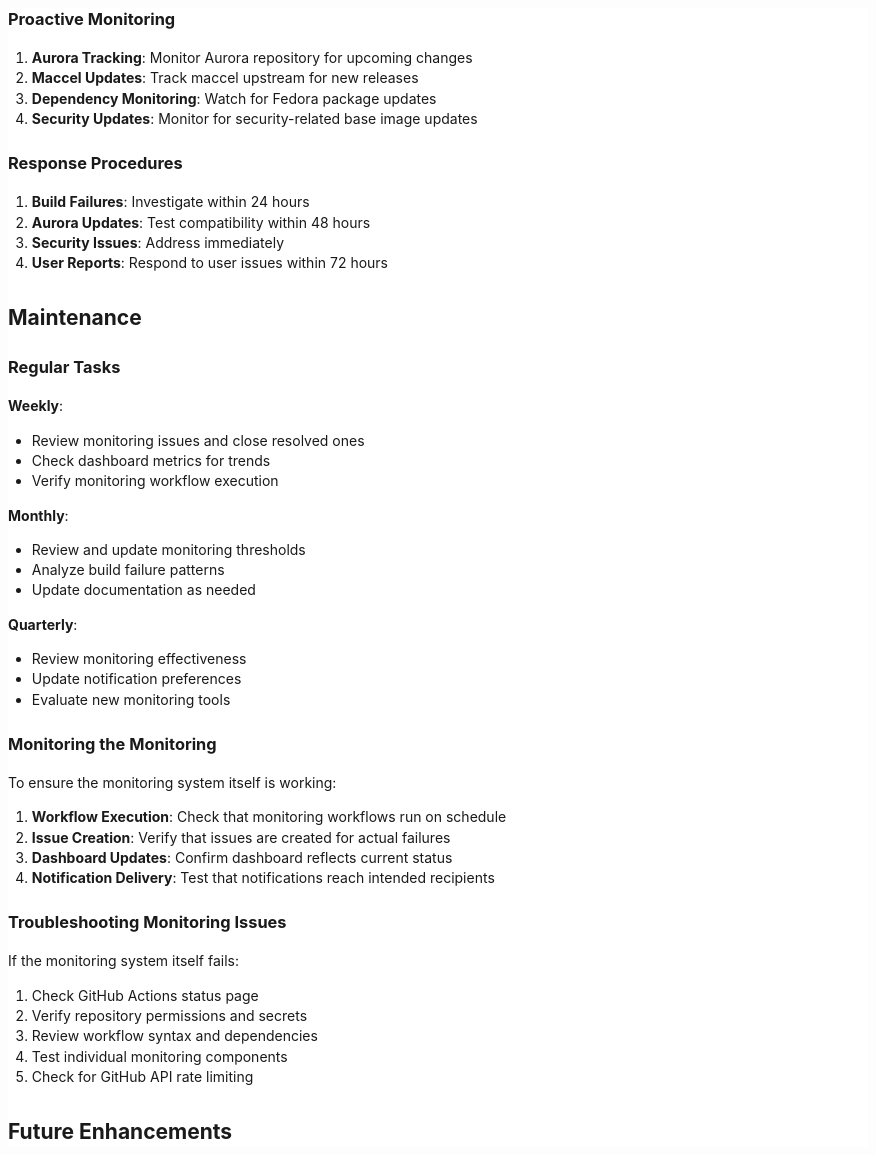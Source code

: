 ### Proactive Monitoring
1. **Aurora Tracking**: Monitor Aurora repository for upcoming changes
2. **Maccel Updates**: Track maccel upstream for new releases
3. **Dependency Monitoring**: Watch for Fedora package updates
4. **Security Updates**: Monitor for security-related base image updates

### Response Procedures
1. **Build Failures**: Investigate within 24 hours
2. **Aurora Updates**: Test compatibility within 48 hours
3. **Security Issues**: Address immediately
4. **User Reports**: Respond to user issues within 72 hours

## Maintenance

### Regular Tasks

**Weekly**:
- Review monitoring issues and close resolved ones
- Check dashboard metrics for trends
- Verify monitoring workflow execution

**Monthly**:
- Review and update monitoring thresholds
- Analyze build failure patterns
- Update documentation as needed

**Quarterly**:
- Review monitoring effectiveness
- Update notification preferences
- Evaluate new monitoring tools

### Monitoring the Monitoring

To ensure the monitoring system itself is working:

1. **Workflow Execution**: Check that monitoring workflows run on schedule
2. **Issue Creation**: Verify that issues are created for actual failures
3. **Dashboard Updates**: Confirm dashboard reflects current status
4. **Notification Delivery**: Test that notifications reach intended recipients

### Troubleshooting Monitoring Issues

If the monitoring system itself fails:

1. Check GitHub Actions status page
2. Verify repository permissions and secrets
3. Review workflow syntax and dependencies
4. Test individual monitoring components
5. Check for GitHub API rate limiting

## Future Enhancements
